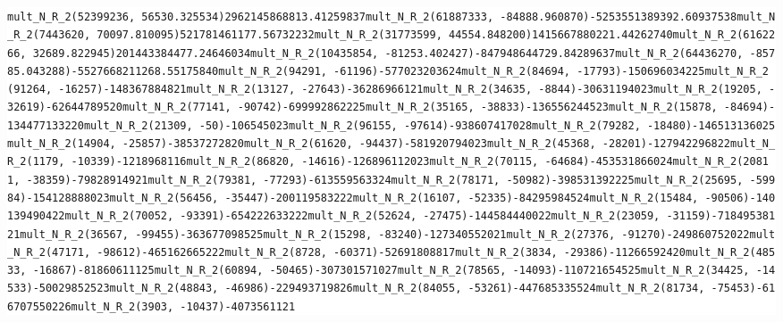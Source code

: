 </td></tr><tr><td><code>mult_N_R_2(52399236,&nbsp;56530.325534)</code></td><td><code>2962145868813.412598</code></td><td><code>37</code></td></tr><tr><td><code>mult_N_R_2(61887333,&nbsp;-84888.960870)</code></td><td><code>-5253551389392.609375</code></td><td><code>38</code></td></tr><tr><td><code>mult_N_R_2(7443620,&nbsp;70097.810095)</code></td><td><code>521781461177.567322</code></td><td><code>32</code></td></tr><tr><td><code>mult_N_R_2(31773599,&nbsp;44554.848200)</code></td><td><code>1415667880221.442627</code></td><td><code>40</code></td></tr><tr><td><code>mult_N_R_2(6162266,&nbsp;32689.822945)</code></td><td><code>201443384477.246460</code></td><td><code>34</code></td></tr><tr><td><code>mult_N_R_2(10435854,&nbsp;-81253.402427)</code></td><td><code>-847948644729.842896</code></td><td><code>37</code></td></tr><tr><td><code>mult_N_R_2(64436270,&nbsp;-85785.043288)</code></td><td><code>-5527668211268.551758</code></td><td><code>40</code></td></tr><tr><td><code>mult_N_R_2(94291,&nbsp;-61196)</code></td><td><code>-5770232036</code></td><td><code>24</code></td></tr><tr><td><code>mult_N_R_2(84694,&nbsp;-17793)</code></td><td><code>-1506960342</code></td><td><code>25</code></td></tr><tr><td><code>mult_N_R_2(91264,&nbsp;-16257)</code></td><td><code>-1483678848</code></td><td><code>21</code></td></tr><tr><td><code>mult_N_R_2(13127,&nbsp;-27643)</code></td><td><code>-362869661</code></td><td><code>21</code></td></tr><tr><td><code>mult_N_R_2(34635,&nbsp;-8844)</code></td><td><code>-306311940</code></td><td><code>23</code></td></tr><tr><td><code>mult_N_R_2(19205,&nbsp;-32619)</code></td><td><code>-626447895</code></td><td><code>20</code></td></tr><tr><td><code>mult_N_R_2(77141,&nbsp;-90742)</code></td><td><code>-6999928622</code></td><td><code>25</code></td></tr><tr><td><code>mult_N_R_2(35165,&nbsp;-38833)</code></td><td><code>-1365562445</code></td><td><code>23</code></td></tr><tr><td><code>mult_N_R_2(15878,&nbsp;-84694)</code></td><td><code>-1344771332</code></td><td><code>20</code></td></tr><tr><td><code>mult_N_R_2(21309,&nbsp;-50)</code></td><td><code>-1065450</code></td><td><code>23</code></td></tr><tr><td><code>mult_N_R_2(96155,&nbsp;-97614)</code></td><td><code>-9386074170</code></td><td><code>28</code></td></tr><tr><td><code>mult_N_R_2(79282,&nbsp;-18480)</code></td><td><code>-1465131360</code></td><td><code>25</code></td></tr><tr><td><code>mult_N_R_2(14904,&nbsp;-25857)</code></td><td><code>-385372728</code></td><td><code>20</code></td></tr><tr><td><code>mult_N_R_2(61620,&nbsp;-94437)</code></td><td><code>-5819207940</code></td><td><code>23</code></td></tr><tr><td><code>mult_N_R_2(45368,&nbsp;-28201)</code></td><td><code>-1279422968</code></td><td><code>22</code></td></tr><tr><td><code>mult_N_R_2(1179,&nbsp;-10339)</code></td><td><code>-12189681</code></td><td><code>16</code></td></tr><tr><td><code>mult_N_R_2(86820,&nbsp;-14616)</code></td><td><code>-1268961120</code></td><td><code>23</code></td></tr><tr><td><code>mult_N_R_2(70115,&nbsp;-64684)</code></td><td><code>-4535318660</code></td><td><code>24</code></td></tr><tr><td><code>mult_N_R_2(20811,&nbsp;-38359)</code></td><td><code>-798289149</code></td><td><code>21</code></td></tr><tr><td><code>mult_N_R_2(79381,&nbsp;-77293)</code></td><td><code>-6135595633</code></td><td><code>24</code></td></tr><tr><td><code>mult_N_R_2(78171,&nbsp;-50982)</code></td><td><code>-3985313922</code></td><td><code>25</code></td></tr><tr><td><code>mult_N_R_2(25695,&nbsp;-59984)</code></td><td><code>-1541288880</code></td><td><code>23</code></td></tr><tr><td><code>mult_N_R_2(56456,&nbsp;-35447)</code></td><td><code>-2001195832</code></td><td><code>22</code></td></tr><tr><td><code>mult_N_R_2(16107,&nbsp;-52335)</code></td><td><code>-842959845</code></td><td><code>24</code></td></tr><tr><td><code>mult_N_R_2(15484,&nbsp;-90506)</code></td><td><code>-1401394904</code></td><td><code>22</code></td></tr><tr><td><code>mult_N_R_2(70052,&nbsp;-93391)</code></td><td><code>-6542226332</code></td><td><code>22</code></td></tr><tr><td><code>mult_N_R_2(52624,&nbsp;-27475)</code></td><td><code>-1445844400</code></td><td><code>22</code></td></tr><tr><td><code>mult_N_R_2(23059,&nbsp;-31159)</code></td><td><code>-718495381</code></td><td><code>21</code></td></tr><tr><td><code>mult_N_R_2(36567,&nbsp;-99455)</code></td><td><code>-3636770985</code></td><td><code>25</code></td></tr><tr><td><code>mult_N_R_2(15298,&nbsp;-83240)</code></td><td><code>-1273405520</code></td><td><code>21</code></td></tr><tr><td><code>mult_N_R_2(27376,&nbsp;-91270)</code></td><td><code>-2498607520</code></td><td><code>22</code></td></tr><tr><td><code>mult_N_R_2(47171,&nbsp;-98612)</code></td><td><code>-4651626652</code></td><td><code>22</code></td></tr><tr><td><code>mult_N_R_2(8728,&nbsp;-60371)</code></td><td><code>-526918088</code></td><td><code>17</code></td></tr><tr><td><code>mult_N_R_2(3834,&nbsp;-29386)</code></td><td><code>-112665924</code></td><td><code>20</code></td></tr><tr><td><code>mult_N_R_2(48533,&nbsp;-16867)</code></td><td><code>-818606111</code></td><td><code>25</code></td></tr><tr><td><code>mult_N_R_2(60894,&nbsp;-50465)</code></td><td><code>-3073015710</code></td><td><code>27</code></td></tr><tr><td><code>mult_N_R_2(78565,&nbsp;-14093)</code></td><td><code>-1107216545</code></td><td><code>25</code></td></tr><tr><td><code>mult_N_R_2(34425,&nbsp;-14533)</code></td><td><code>-500298525</code></td><td><code>23</code></td></tr><tr><td><code>mult_N_R_2(48843,&nbsp;-46986)</code></td><td><code>-2294937198</code></td><td><code>26</code></td></tr><tr><td><code>mult_N_R_2(84055,&nbsp;-53261)</code></td><td><code>-4476853355</code></td><td><code>24</code></td></tr><tr><td><code>mult_N_R_2(81734,&nbsp;-75453)</code></td><td><code>-6167075502</code></td><td><code>26</code></td></tr><tr><td><code>mult_N_R_2(3903,&nbsp;-10437)</code></td><td><code>-40735611</code></td><td><code>21</code></td></tr><tr><td>